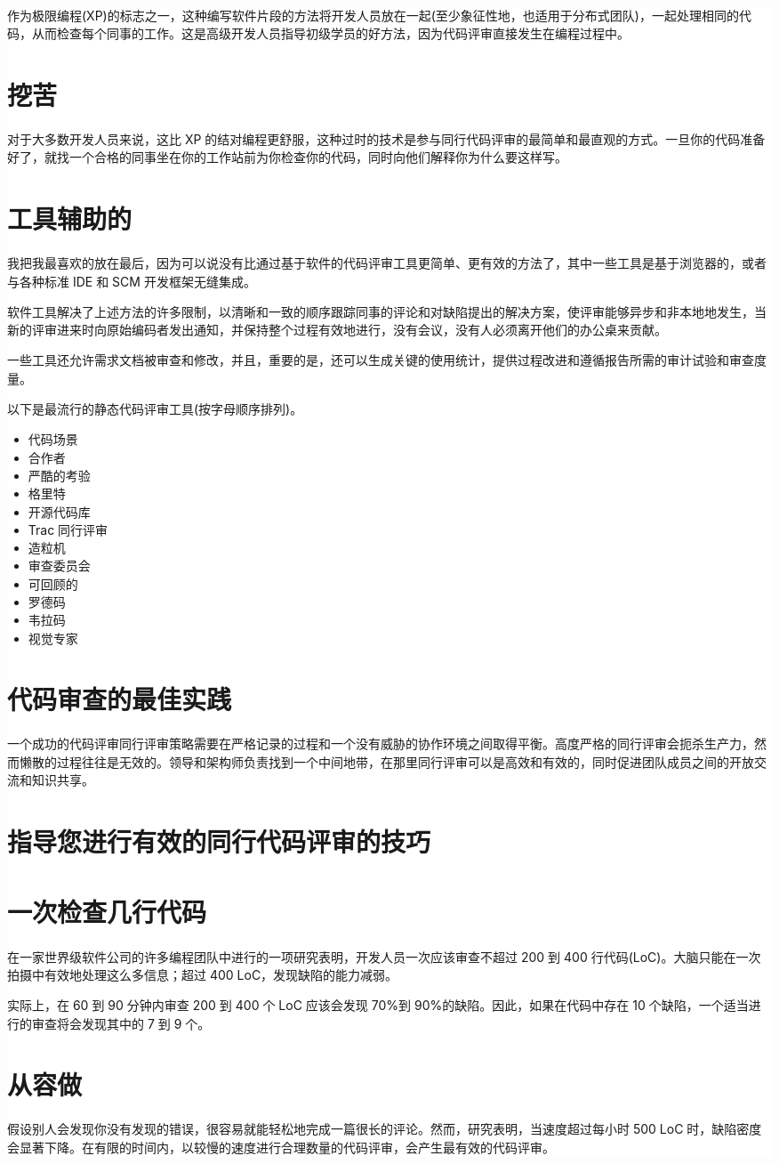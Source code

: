 作为极限编程(XP)的标志之一，这种编写软件片段的方法将开发人员放在一起(至少象征性地，也适用于分布式团队)，一起处理相同的代码，从而检查每个同事的工作。这是高级开发人员指导初级学员的好方法，因为代码评审直接发生在编程过程中。

# 挖苦

对于大多数开发人员来说，这比 XP 的结对编程更舒服，这种过时的技术是参与同行代码评审的最简单和最直观的方式。一旦你的代码准备好了，就找一个合格的同事坐在你的工作站前为你检查你的代码，同时向他们解释你为什么要这样写。

# 工具辅助的

我把我最喜欢的放在最后，因为可以说没有比通过基于软件的代码评审工具更简单、更有效的方法了，其中一些工具是基于浏览器的，或者与各种标准 IDE 和 SCM 开发框架无缝集成。

软件工具解决了上述方法的许多限制，以清晰和一致的顺序跟踪同事的评论和对缺陷提出的解决方案，使评审能够异步和非本地地发生，当新的评审进来时向原始编码者发出通知，并保持整个过程有效地进行，没有会议，没有人必须离开他们的办公桌来贡献。

一些工具还允许需求文档被审查和修改，并且，重要的是，还可以生成关键的使用统计，提供过程改进和遵循报告所需的审计试验和审查度量。

以下是最流行的静态代码评审工具(按字母顺序排列)。

*   代码场景
*   合作者
*   严酷的考验
*   格里特
*   开源代码库
*   Trac 同行评审
*   造粒机
*   审查委员会
*   可回顾的
*   罗德码
*   韦拉码
*   视觉专家

# 代码审查的最佳实践

一个成功的代码评审同行评审策略需要在严格记录的过程和一个没有威胁的协作环境之间取得平衡。高度严格的同行评审会扼杀生产力，然而懒散的过程往往是无效的。领导和架构师负责找到一个中间地带，在那里同行评审可以是高效和有效的，同时促进团队成员之间的开放交流和知识共享。

# 指导您进行有效的同行代码评审的技巧

# 一次检查几行代码

在一家世界级软件公司的许多编程团队中进行的一项研究表明，开发人员一次应该审查不超过 200 到 400 行代码(LoC)。大脑只能在一次拍摄中有效地处理这么多信息；超过 400 LoC，发现缺陷的能力减弱。

实际上，在 60 到 90 分钟内审查 200 到 400 个 LoC 应该会发现 70%到 90%的缺陷。因此，如果在代码中存在 10 个缺陷，一个适当进行的审查将会发现其中的 7 到 9 个。

# 从容做

假设别人会发现你没有发现的错误，很容易就能轻松地完成一篇很长的评论。然而，研究表明，当速度超过每小时 500 LoC 时，缺陷密度会显著下降。在有限的时间内，以较慢的速度进行合理数量的代码评审，会产生最有效的代码评审。
